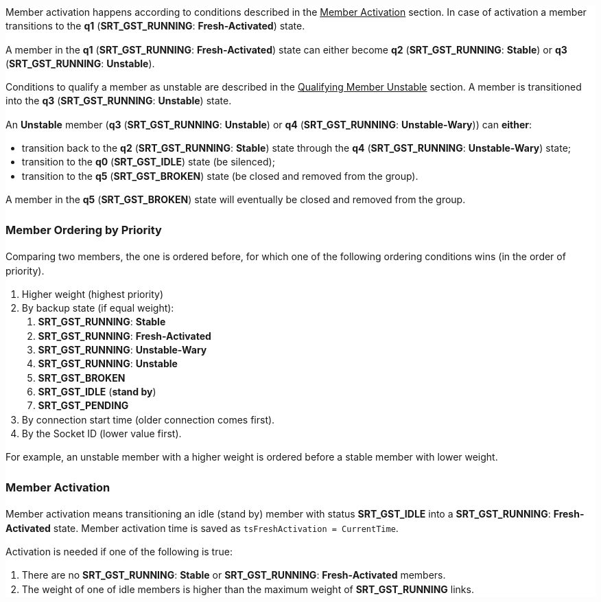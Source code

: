 Member activation happens according to conditions described in the [Member Activation](#member-activation) section. In case of activation a member transitions to the **q1** (**SRT_GST_RUNNING**: **Fresh-Activated**) state.

A member in the **q1** (**SRT_GST_RUNNING**: **Fresh-Activated**) state can either become  **q2** (**SRT_GST_RUNNING**: **Stable**) or **q3** (**SRT_GST_RUNNING**: **Unstable**).

Conditions to qualify a member as unstable are described in the [Qualifying Member Unstable](#qualifying-member-unstable) section. A member is transitioned into the **q3** (**SRT_GST_RUNNING**: **Unstable**) state.

An **Unstable** member (**q3** (**SRT_GST_RUNNING**: **Unstable**) or **q4** (**SRT_GST_RUNNING**: **Unstable-Wary**)) can **either**:

- transition back to the **q2** (**SRT_GST_RUNNING**: **Stable**) state through the **q4** (**SRT_GST_RUNNING**: **Unstable-Wary**) state;
- transition to the **q0** (**SRT_GST_IDLE**) state (be silenced);
- transition to the **q5** (**SRT_GST_BROKEN**) state (be closed and removed from the group).

A member in the **q5** (**SRT_GST_BROKEN**) state will eventually be closed and removed from the group.

### Member Ordering by Priority <a href="#send-member-ordering"></a>

Comparing two members, the one is ordered before, for which one of the following ordering conditions wins (in the order of priority).

1. Higher weight (highest priority)
2. By backup state (if equal weight):
   1. **SRT_GST_RUNNING**: **Stable**
   2. **SRT_GST_RUNNING**: **Fresh-Activated**
   3. **SRT_GST_RUNNING**: **Unstable-Wary**
   4. **SRT_GST_RUNNING**: **Unstable**
   5. **SRT_GST_BROKEN**
   6. **SRT_GST_IDLE** (**stand by**)
   7. **SRT_GST_PENDING**
3. By connection start time (older connection comes first).
4. By the Socket ID (lower value first).

For example, an unstable member with a higher weight is ordered before a stable member with lower weight.

### Member Activation

Member activation means transitioning an idle (stand by) member with status **SRT_GST_IDLE** into a **SRT_GST_RUNNING**: **Fresh-Activated** state. Member activation time is saved as `tsFreshActivation = CurrentTime`.

Activation is needed if one of the following is true:

1. There are no  **SRT_GST_RUNNING**: **Stable** or  **SRT_GST_RUNNING**: **Fresh-Activated** members.
2. The weight of one of idle members is higher than the maximum weight of  **SRT_GST_RUNNING** links.
